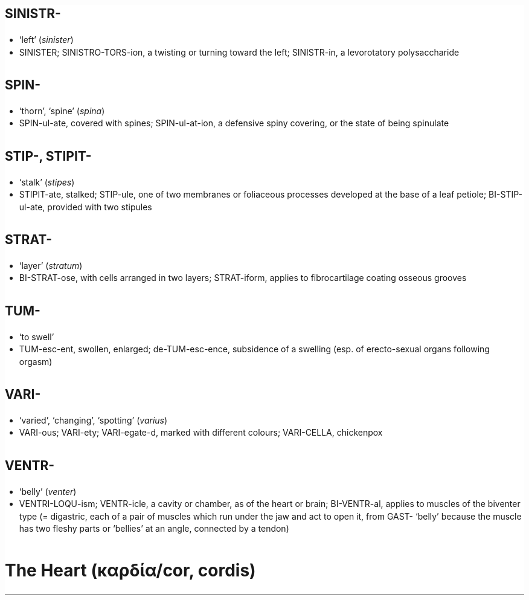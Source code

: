 ## SINISTR-
- ‘left’ (*sinister*)
- SINISTER; SINISTRO-TORS-ion, a twisting or turning toward the left; SINISTR-in, a levorotatory polysaccharide

## SPIN-
- ‘thorn’, ‘spine’ (*spina*)
- SPIN-ul-ate, covered with spines; SPIN-ul-at-ion, a defensive spiny covering, or the state of being spinulate

## STIP-, STIPIT-
- ‘stalk’ (*stipes*)
- STIPIT-ate, stalked; STIP-ule, one of two membranes or foliaceous processes developed at the base of a leaf petiole; BI-STIP-ul-ate, provided with two stipules

## STRAT-
- ‘layer’ (*stratum*)
- BI-STRAT-ose, with cells arranged in two layers; STRAT-iform, applies to fibrocartilage coating osseous grooves

## TUM-
- ‘to swell’
- TUM-esc-ent, swollen, enlarged; de-TUM-esc-ence, subsidence of a swelling (esp. of erecto-sexual organs following orgasm)

## VARI-
- ‘varied’, ‘changing’, ‘spotting’ (*varius*)
- VARI-ous; VARI-ety; VARI-egate-d, marked with different colours; VARI-CELLA, chickenpox

## VENTR-
- ‘belly’ (*venter*)
- VENTRI-LOQU-ism; VENTR-icle, a cavity or chamber, as of the heart or brain; BI-VENTR-al, applies to muscles of the biventer type (= digastric, each of a pair of muscles which run under the jaw and act to open it, from GAST- ‘belly’ because the muscle has two fleshy parts or ‘bellies’ at an angle, connected by a tendon)

# The Heart (καρδία/cor, cordis)

---
